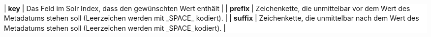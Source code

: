 | **key**                | Das Feld im Solr Index, dass den gewünschten Wert enthält                                                                                                                                                                                                                                                                                                                                                                                                                                                                                                                                                                                                                                                                                                                                                                                                                                                                                                                                                                                                                                                                                                                                                                                                                                                                                                                                                                                                                                                                                                                                                                                                                                                                                                                                                                                                                                                                                      |
| **prefix**             | Zeichenkette, die unmittelbar vor dem Wert des Metadatums stehen soll (Leerzeichen werden mit \_SPACE\_ kodiert).                                                                                                                                                                                                                                                                                                                                                                                                                                                                                                                                                                                                                                                                                                                                                                                                                                                                                                                                                                                                                                                                                                                                                                                                                                                                                                                                                                                                                                                                                                                                                                                                                                                                                                                                                                                                                              |
| **suffix**             | Zeichenkette, die unmittelbar nach dem Wert des Metadatums stehen soll (Leerzeichen werden mit \_SPACE\_kodiert).                                                                                                                                                                                                                                                                                                                                                                                                                                                                                                                                                                                                                                                                                                                                                                                                                                                                                                                                                                                                                                                                                                                                                                                                                                                                                                                                                                                                                                                                                                                                                                                                                                                                                                                                                                                                                              |